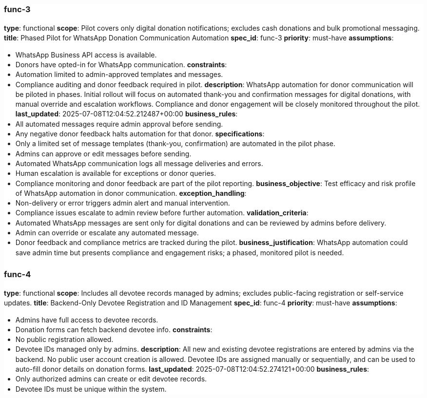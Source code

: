 ### **func-3**

**type**: functional
**scope**: Pilot covers only digital donation notifications; excludes cash donations and bulk promotional messaging.
**title**: Phased Pilot for WhatsApp Donation Communication Automation
**spec_id**: func-3
**priority**: must-have
**assumptions**:
- WhatsApp Business API access is available.
- Donors have opted-in for WhatsApp communication.
**constraints**:
- Automation limited to admin-approved templates and messages.
- Compliance auditing and donor feedback required in pilot.
**description**: WhatsApp automation for donor communication will be piloted in phases. Initial rollout will focus on automated thank-you and confirmation messages for digital donations, with manual override and escalation workflows. Compliance and donor engagement will be closely monitored throughout the pilot.
**last_updated**: 2025-07-08T12:04:52.212487+00:00
**business_rules**:
- All automated messages require admin approval before sending.
- Any negative donor feedback halts automation for that donor.
**specifications**:
- Only a limited set of message templates (thank-you, confirmation) are automated in the pilot phase.
- Admins can approve or edit messages before sending.
- Automated WhatsApp communication logs all message deliveries and errors.
- Human escalation is available for exceptions or donor queries.
- Compliance monitoring and donor feedback are part of the pilot reporting.
**business_objective**: Test efficacy and risk profile of WhatsApp automation in donor communication.
**exception_handling**:
- Non-delivery or error triggers admin alert and manual intervention.
- Compliance issues escalate to admin review before further automation.
**validation_criteria**:
- Automated WhatsApp messages are sent only for digital donations and can be reviewed by admins before delivery.
- Admin can override or escalate any automated message.
- Donor feedback and compliance metrics are tracked during the pilot.
**business_justification**: WhatsApp automation could save admin time but presents compliance and engagement risks; a phased, monitored pilot is needed.

### **func-4**

**type**: functional
**scope**: Includes all devotee records managed by admins; excludes public-facing registration or self-service updates.
**title**: Backend-Only Devotee Registration and ID Management
**spec_id**: func-4
**priority**: must-have
**assumptions**:
- Admins have full access to devotee records.
- Donation forms can fetch backend devotee info.
**constraints**:
- No public registration allowed.
- Devotee IDs managed only by admins.
**description**: All new and existing devotee registrations are entered by admins via the backend. No public user account creation is allowed. Devotee IDs are assigned manually or sequentially, and can be used to auto-fill donor details on donation forms.
**last_updated**: 2025-07-08T12:04:52.274121+00:00
**business_rules**:
- Only authorized admins can create or edit devotee records.
- Devotee IDs must be unique within the system.